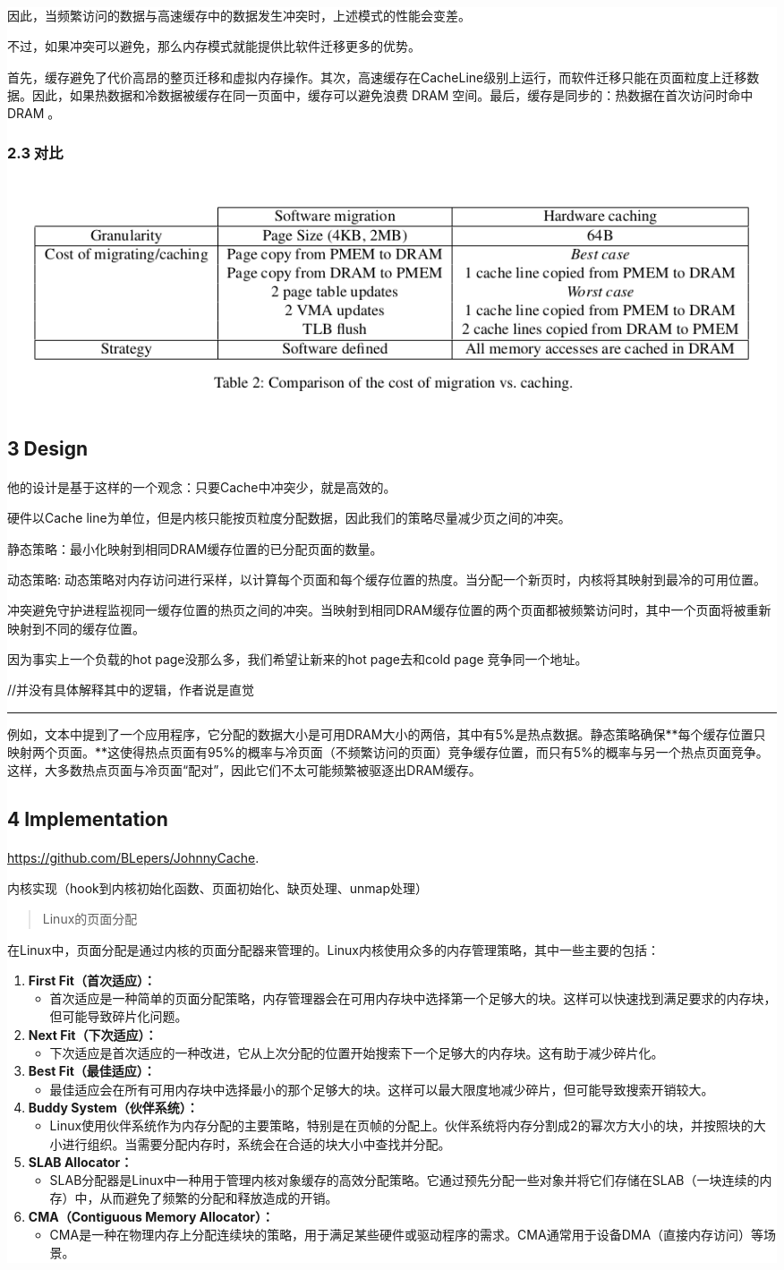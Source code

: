 因此，当频繁访问的数据与高速缓存中的数据发生冲突时，上述模式的性能会变差。

不过，如果冲突可以避免，那么内存模式就能提供比软件迁移更多的优势。

首先，缓存避免了代价高昂的整页迁移和虚拟内存操作。其次，高速缓存在CacheLine级别上运行，而软件迁移只能在页面粒度上迁移数据。因此，如果热数据和冷数据被缓存在同一页面中，缓存可以避免浪费 DRAM 空间。最后，缓存是同步的：热数据在首次访问时命中 DRAM 。

### 2.3 对比

![image-20231208134851830](./Paper.assets/image-20231208134851830.png)

## 3 Design

他的设计是基于这样的一个观念：只要Cache中冲突少，就是高效的。

硬件以Cache line为单位，但是内核只能按页粒度分配数据，因此我们的策略尽量减少页之间的冲突。

静态策略：最小化映射到相同DRAM缓存位置的已分配页面的数量。

动态策略:   动态策略对内存访问进行采样，以计算每个页面和每个缓存位置的热度。当分配一个新页时，内核将其映射到最冷的可用位置。

冲突避免守护进程监视同一缓存位置的热页之间的冲突。当映射到相同DRAM缓存位置的两个页面都被频繁访问时，其中一个页面将被重新映射到不同的缓存位置。

因为事实上一个负载的hot page没那么多，我们希望让新来的hot page去和cold page 竞争同一个地址。

//并没有具体解释其中的逻辑，作者说是直觉

---

例如，文本中提到了一个应用程序，它分配的数据大小是可用DRAM大小的两倍，其中有5%是热点数据。静态策略确保**每个缓存位置只映射两个页面。**这使得热点页面有95%的概率与冷页面（不频繁访问的页面）竞争缓存位置，而只有5%的概率与另一个热点页面竞争。这样，大多数热点页面与冷页面“配对”，因此它们不太可能频繁被驱逐出DRAM缓存。

## 4 Implementation

https://github.com/BLepers/JohnnyCache.

内核实现（hook到内核初始化函数、页面初始化、缺页处理、unmap处理）

>Linux的页面分配

在Linux中，页面分配是通过内核的页面分配器来管理的。Linux内核使用众多的内存管理策略，其中一些主要的包括：

1. **First Fit（首次适应）：**
   - 首次适应是一种简单的页面分配策略，内存管理器会在可用内存块中选择第一个足够大的块。这样可以快速找到满足要求的内存块，但可能导致碎片化问题。
2. **Next Fit（下次适应）：**
   - 下次适应是首次适应的一种改进，它从上次分配的位置开始搜索下一个足够大的内存块。这有助于减少碎片化。
3. **Best Fit（最佳适应）：**
   - 最佳适应会在所有可用内存块中选择最小的那个足够大的块。这样可以最大限度地减少碎片，但可能导致搜索开销较大。
4. **Buddy System（伙伴系统）：**
   - Linux使用伙伴系统作为内存分配的主要策略，特别是在页帧的分配上。伙伴系统将内存分割成2的幂次方大小的块，并按照块的大小进行组织。当需要分配内存时，系统会在合适的块大小中查找并分配。
5. **SLAB Allocator：**
   - SLAB分配器是Linux中一种用于管理内核对象缓存的高效分配策略。它通过预先分配一些对象并将它们存储在SLAB（一块连续的内存）中，从而避免了频繁的分配和释放造成的开销。
6. **CMA（Contiguous Memory Allocator）：**
   - CMA是一种在物理内存上分配连续块的策略，用于满足某些硬件或驱动程序的需求。CMA通常用于设备DMA（直接内存访问）等场景。
